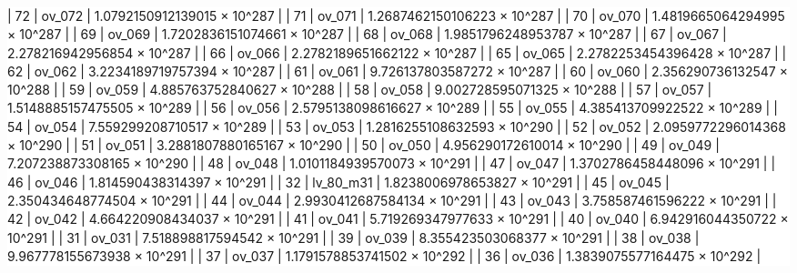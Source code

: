 | 72 | ov_072 | 1.0792150912139015 × 10^287 |
| 71 | ov_071 | 1.2687462150106223 × 10^287 |
| 70 | ov_070 | 1.4819665064294995 × 10^287 |
| 69 | ov_069 | 1.7202836151074661 × 10^287 |
| 68 | ov_068 | 1.9851796248953787 × 10^287 |
| 67 | ov_067 | 2.278216942956854 × 10^287 |
| 66 | ov_066 | 2.2782189651662122 × 10^287 |
| 65 | ov_065 | 2.2782253454396428 × 10^287 |
| 62 | ov_062 | 3.2234189719757394 × 10^287 |
| 61 | ov_061 | 9.726137803587272 × 10^287 |
| 60 | ov_060 | 2.356290736132547 × 10^288 |
| 59 | ov_059 | 4.885763752840627 × 10^288 |
| 58 | ov_058 | 9.002728595071325 × 10^288 |
| 57 | ov_057 | 1.5148885157475505 × 10^289 |
| 56 | ov_056 | 2.5795138098616627 × 10^289 |
| 55 | ov_055 | 4.385413709922522 × 10^289 |
| 54 | ov_054 | 7.559299208710517 × 10^289 |
| 53 | ov_053 | 1.2816255108632593 × 10^290 |
| 52 | ov_052 | 2.0959772296014368 × 10^290 |
| 51 | ov_051 | 3.2881807880165167 × 10^290 |
| 50 | ov_050 | 4.956290172610014 × 10^290 |
| 49 | ov_049 | 7.207238873308165 × 10^290 |
| 48 | ov_048 | 1.0101184939570073 × 10^291 |
| 47 | ov_047 | 1.3702786458448096 × 10^291 |
| 46 | ov_046 | 1.814590438314397 × 10^291 |
| 32 | lv_80_m31 | 1.8238006978653827 × 10^291 |
| 45 | ov_045 | 2.350434648774504 × 10^291 |
| 44 | ov_044 | 2.9930412687584134 × 10^291 |
| 43 | ov_043 | 3.758587461596222 × 10^291 |
| 42 | ov_042 | 4.664220908434037 × 10^291 |
| 41 | ov_041 | 5.719269347977633 × 10^291 |
| 40 | ov_040 | 6.942916044350722 × 10^291 |
| 31 | ov_031 | 7.518898817594542 × 10^291 |
| 39 | ov_039 | 8.355423503068377 × 10^291 |
| 38 | ov_038 | 9.967778155673938 × 10^291 |
| 37 | ov_037 | 1.1791578853741502 × 10^292 |
| 36 | ov_036 | 1.3839075577164475 × 10^292 |